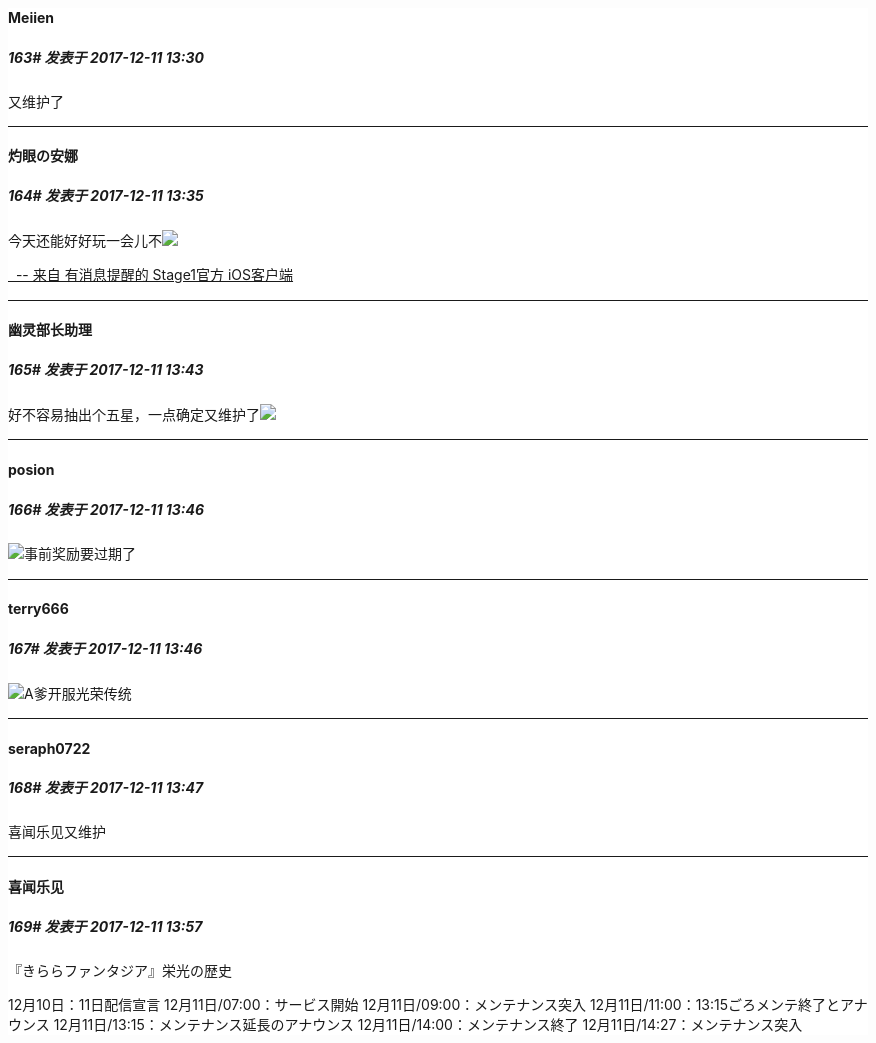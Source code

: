 ####  Meiien  
##### 163#       发表于 2017-12-11 13:30

又维护了

*****

####  灼眼の安娜  
##### 164#       发表于 2017-12-11 13:35

今天还能好好玩一会儿不<img src="https://static.saraba1st.com/image/smiley/face2017/002.png" referrerpolicy="no-referrer">

[  -- 来自 有消息提醒的 Stage1官方 iOS客户端](https://itunes.apple.com/fi/app/saraba1st/id1221237470?mt=8)

*****

####  幽灵部长助理  
##### 165#       发表于 2017-12-11 13:43

好不容易抽出个五星，一点确定又维护了<img src="https://static.saraba1st.com/image/smiley/face2017/002.png" referrerpolicy="no-referrer">

*****

####  posion  
##### 166#       发表于 2017-12-11 13:46

<img src="https://static.saraba1st.com/image/smiley/face2017/125.png" referrerpolicy="no-referrer">事前奖励要过期了

*****

####  terry666  
##### 167#       发表于 2017-12-11 13:46

<img src="https://static.saraba1st.com/image/smiley/face2017/053.png" referrerpolicy="no-referrer">A爹开服光荣传统

*****

####  seraph0722  
##### 168#       发表于 2017-12-11 13:47

喜闻乐见又维护

*****

####  喜闻乐见  
##### 169#       发表于 2017-12-11 13:57

『きららファンタジア』栄光の歴史

12月10日：11日配信宣言
12月11日/07:00：サービス開始
12月11日/09:00：メンテナンス突入
12月11日/11:00：13:15ごろメンテ終了とアナウンス
12月11日/13:15：メンテナンス延長のアナウンス
12月11日/14:00：メンテナンス終了
12月11日/14:27：メンテナンス突入
